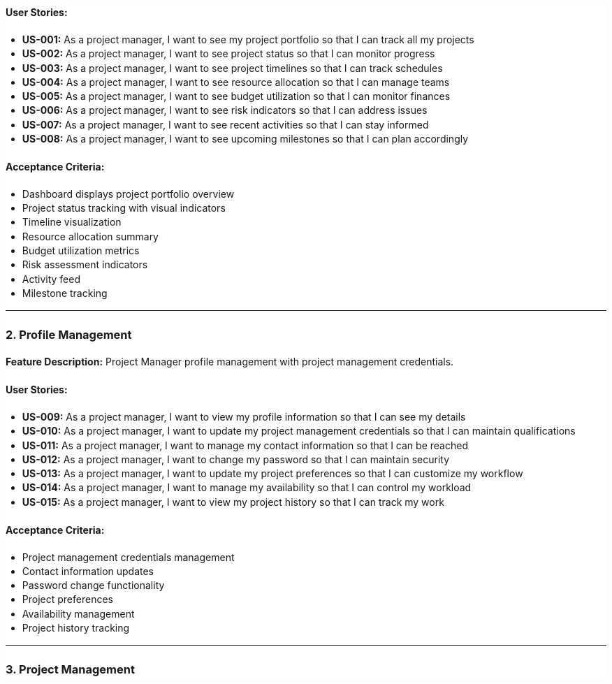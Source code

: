 #### User Stories:
- **US-001:** As a project manager, I want to see my project portfolio so that I can track all my projects
- **US-002:** As a project manager, I want to see project status so that I can monitor progress
- **US-003:** As a project manager, I want to see project timelines so that I can track schedules
- **US-004:** As a project manager, I want to see resource allocation so that I can manage teams
- **US-005:** As a project manager, I want to see budget utilization so that I can monitor finances
- **US-006:** As a project manager, I want to see risk indicators so that I can address issues
- **US-007:** As a project manager, I want to see recent activities so that I can stay informed
- **US-008:** As a project manager, I want to see upcoming milestones so that I can plan accordingly

#### Acceptance Criteria:
- Dashboard displays project portfolio overview
- Project status tracking with visual indicators
- Timeline visualization
- Resource allocation summary
- Budget utilization metrics
- Risk assessment indicators
- Activity feed
- Milestone tracking

---

### 2. Profile Management
**Feature Description:** Project Manager profile management with project management credentials.

#### User Stories:
- **US-009:** As a project manager, I want to view my profile information so that I can see my details
- **US-010:** As a project manager, I want to update my project management credentials so that I can maintain qualifications
- **US-011:** As a project manager, I want to manage my contact information so that I can be reached
- **US-012:** As a project manager, I want to change my password so that I can maintain security
- **US-013:** As a project manager, I want to update my project preferences so that I can customize my workflow
- **US-014:** As a project manager, I want to manage my availability so that I can control my workload
- **US-015:** As a project manager, I want to view my project history so that I can track my work

#### Acceptance Criteria:
- Project management credentials management
- Contact information updates
- Password change functionality
- Project preferences
- Availability management
- Project history tracking

---

### 3. Project Management
